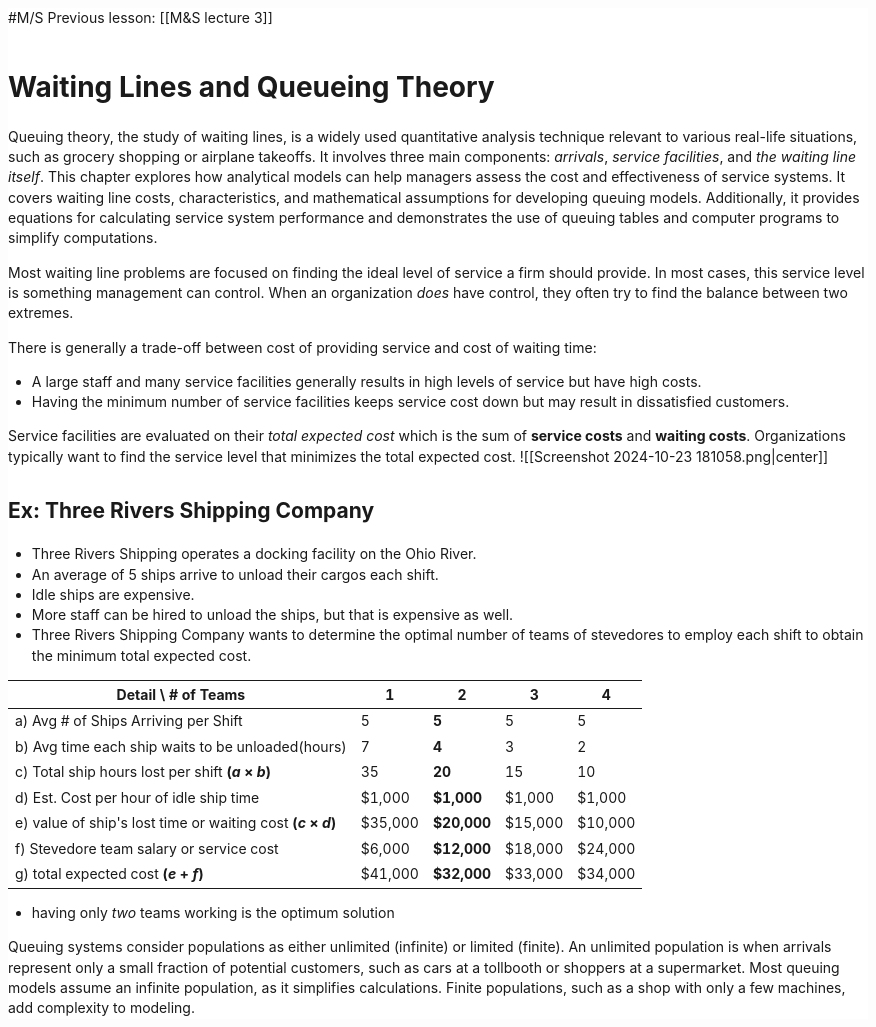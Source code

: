 #M/S 
Previous lesson: [[M&S lecture 3]] 
# Waiting Lines and Queueing Theory
Queuing theory, the study of waiting lines, is a widely used quantitative analysis technique relevant to various real-life situations, such as grocery shopping or airplane takeoffs. It involves three main components: _arrivals_, _service facilities_, and _the waiting line itself_. This chapter explores how analytical models can help managers assess the cost and effectiveness of service systems. It covers waiting line costs, characteristics, and mathematical assumptions for developing queuing models. Additionally, it provides equations for calculating service system performance and demonstrates the use of queuing tables and computer programs to simplify computations.

Most waiting line problems are focused on finding the ideal level of service a firm should provide. In most cases, this service level is something management can control. 
When an organization _does_ have control, they often try to find the balance between two extremes.

There is generally a trade-off between cost of providing service and cost of waiting time:

*  A large staff and many service facilities generally results in high levels of service but have high costs.
* Having the minimum number of service facilities keeps service cost down but may result in dissatisfied customers.

Service facilities are evaluated on their _total expected cost_ which is the sum of __service costs__ and __waiting costs__. Organizations typically want to find the service level that minimizes the total expected cost.
![[Screenshot 2024-10-23 181058.png|center]]
## Ex: Three Rivers Shipping Company
* Three Rivers Shipping operates a docking facility on the Ohio River. 
* An average of 5 ships arrive to unload their cargos each shift.
* Idle ships are expensive.
* More staff can be hired to unload the ships, but that is expensive as well. 
* Three Rivers Shipping Company wants to determine the optimal number of teams of stevedores to employ each shift to obtain the minimum total expected cost.

| Detail                                                  \ # of Teams | 1       | __2__       | 3       | 4       |
| -------------------------------------------------------------------- | ------- | ----------- | ------- | ------- |
| a) Avg # of Ships Arriving per Shift                                 | 5       | __5__       | 5       | 5       |
| b) Avg time each ship waits to be unloaded(hours)                    | 7       | __4__       | 3       | 2       |
| c) Total ship hours lost per shift __($a \times b$)__                | 35      | __20__      | 15      | 10      |
| d) Est. Cost per hour of idle ship time                              | $1,000  | __$1,000__  | $1,000  | $1,000  |
| e) value of ship's lost time or waiting cost __($c \times d$)__      | $35,000 | __$20,000__ | $15,000 | $10,000 |
| f) Stevedore team salary or service cost                             | $6,000  | __$12,000__ | $18,000 | $24,000 |
| g) total expected cost __($e + f$)__                                 | $41,000 | __$32,000__ | $33,000 | $34,000 |
* having only _two_ teams working is the optimum solution 

Queuing systems consider populations as either unlimited (infinite) or limited (finite). An unlimited population is when arrivals represent only a small fraction of potential customers, such as cars at a tollbooth or shoppers at a supermarket. Most queuing models assume an infinite population, as it simplifies calculations. Finite populations, such as a shop with only a few machines, add complexity to modeling.
